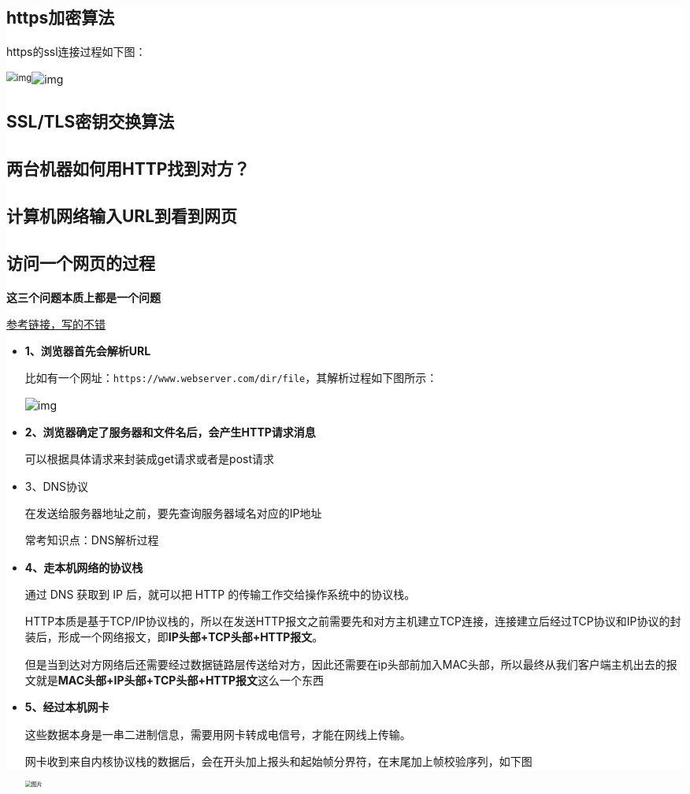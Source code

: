 

## https加密算法

https的ssl连接过程如下图：

<img src="https://cdn.jsdelivr.net/gh/luogou/cloudimg/data/202203071410891.png" alt="img" style="zoom:80%;float:left" />

![img](https://cdn.jsdelivr.net/gh/luogou/cloudimg/data/202203071411049.png)

## SSL/TLS密钥交换算法



## 两台机器如何用HTTP找到对方？

## 计算机网络输入URL到看到网页

## 访问一个网页的过程

**这三个问题本质上都是一个问题**

[参考链接，写的不错](https://mp.weixin.qq.com/s/iSZp41SRmh5b2bXIvzemIw)

- **1、浏览器首先会解析URL**

  比如有一个网址：`https://www.webserver.com/dir/file`，其解析过程如下图所示：                                                                                                                                                                                                             

  ![img](https://cdn.jsdelivr.net/gh/luogou/cloudimg/data/202203211344104.png)

- **2、浏览器确定了服务器和文件名后，会产生HTTP请求消息**

  可以根据具体请求来封装成get请求或者是post请求

- 3、DNS协议

  在发送给服务器地址之前，要先查询服务器域名对应的IP地址

  常考知识点：DNS解析过程

- **4、走本机网络的协议栈**

  通过 DNS 获取到 IP 后，就可以把 HTTP 的传输工作交给操作系统中的协议栈。

  HTTP本质是基于TCP/IP协议栈的，所以在发送HTTP报文之前需要先和对方主机建立TCP连接，连接建立后经过TCP协议和IP协议的封装后，形成一个网络报文，即**IP头部+TCP头部+HTTP报文**。

  但是当到达对方网络后还需要经过数据链路层传送给对方，因此还需要在ip头部前加入MAC头部，所以最终从我们客户端主机出去的报文就是**MAC头部+IP头部+TCP头部+HTTP报文**这么一个东西

- **5、经过本机网卡**

  这些数据本身是一串二进制信息，需要用网卡转成电信号，才能在网线上传输。

  网卡收到来自内核协议栈的数据后，会在开头加上报头和起始帧分界符，在末尾加上帧校验序列，如下图

  <img src="https://cdn.jsdelivr.net/gh/luogou/cloudimg/data/202203211409575.png" alt="图片" style="zoom: 50%; float: left;" />
